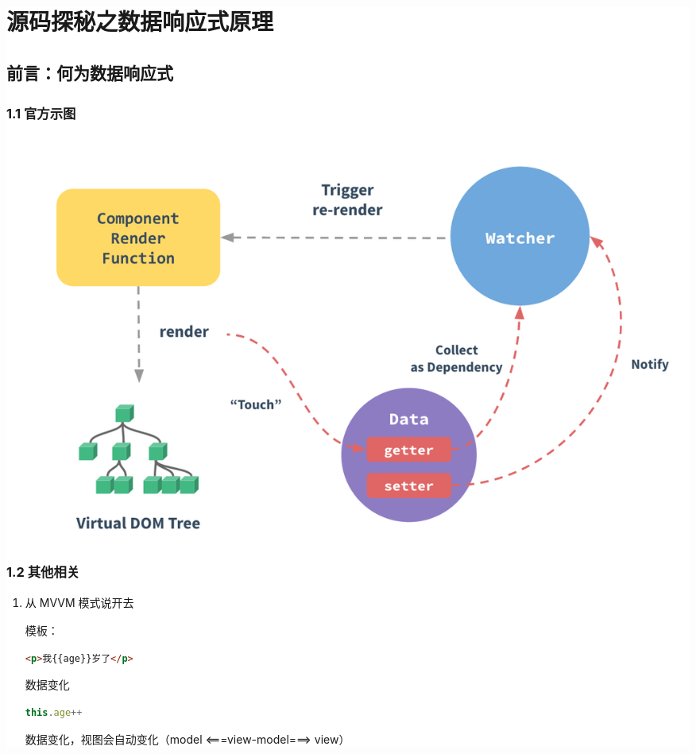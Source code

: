 # 源码探秘之数据响应式原理

## 前言：何为数据响应式

### 1.1 官方示图

<img src="./assets/data.png" alt="img" style="float:left;" />

### 1.2 其他相关

1. 从 MVVM 模式说开去

   模板：

   ```html
   <p>我{{age}}岁了</p>
   ```

   数据变化

   ```javascript
   this.age++
   ```

   数据变化，视图会自动变化（model <===view-model===> view）
